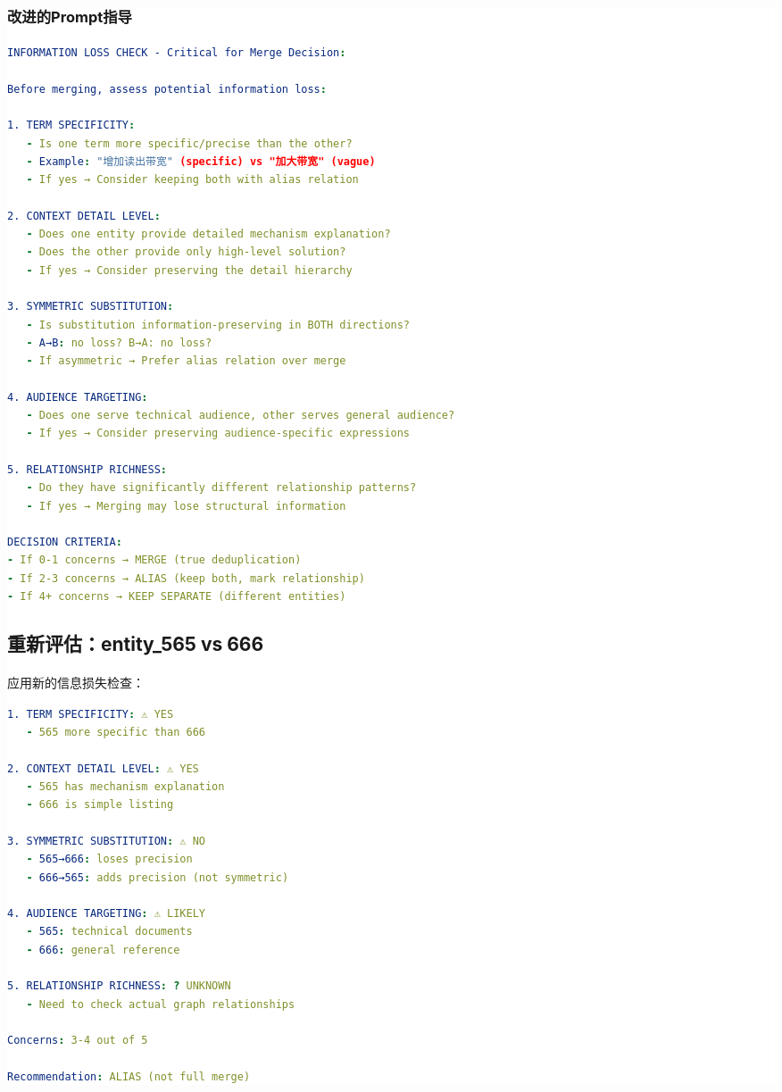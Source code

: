 ### 改进的Prompt指导

```yaml
INFORMATION LOSS CHECK - Critical for Merge Decision:

Before merging, assess potential information loss:

1. TERM SPECIFICITY:
   - Is one term more specific/precise than the other?
   - Example: "增加读出带宽" (specific) vs "加大带宽" (vague)
   - If yes → Consider keeping both with alias relation

2. CONTEXT DETAIL LEVEL:
   - Does one entity provide detailed mechanism explanation?
   - Does the other provide only high-level solution?
   - If yes → Consider preserving the detail hierarchy

3. SYMMETRIC SUBSTITUTION:
   - Is substitution information-preserving in BOTH directions?
   - A→B: no loss? B→A: no loss?
   - If asymmetric → Prefer alias relation over merge

4. AUDIENCE TARGETING:
   - Does one serve technical audience, other serves general audience?
   - If yes → Consider preserving audience-specific expressions

5. RELATIONSHIP RICHNESS:
   - Do they have significantly different relationship patterns?
   - If yes → Merging may lose structural information

DECISION CRITERIA:
- If 0-1 concerns → MERGE (true deduplication)
- If 2-3 concerns → ALIAS (keep both, mark relationship)
- If 4+ concerns → KEEP SEPARATE (different entities)
```

## 重新评估：entity_565 vs 666

应用新的信息损失检查：

```yaml
1. TERM SPECIFICITY: ⚠️ YES
   - 565 more specific than 666
   
2. CONTEXT DETAIL LEVEL: ⚠️ YES
   - 565 has mechanism explanation
   - 666 is simple listing
   
3. SYMMETRIC SUBSTITUTION: ⚠️ NO
   - 565→666: loses precision
   - 666→565: adds precision (not symmetric)
   
4. AUDIENCE TARGETING: ⚠️ LIKELY
   - 565: technical documents
   - 666: general reference
   
5. RELATIONSHIP RICHNESS: ? UNKNOWN
   - Need to check actual graph relationships
   
Concerns: 3-4 out of 5

Recommendation: ALIAS (not full merge)
```
